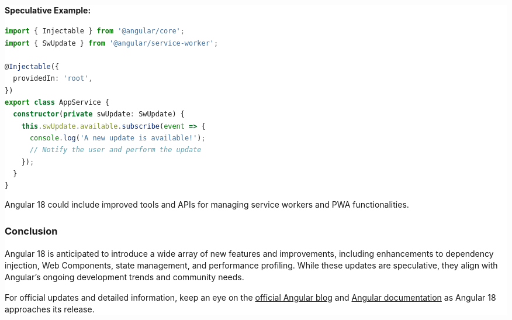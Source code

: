**Speculative Example:**
```typescript
import { Injectable } from '@angular/core';
import { SwUpdate } from '@angular/service-worker';

@Injectable({
  providedIn: 'root',
})
export class AppService {
  constructor(private swUpdate: SwUpdate) {
    this.swUpdate.available.subscribe(event => {
      console.log('A new update is available!');
      // Notify the user and perform the update
    });
  }
}
```
Angular 18 could include improved tools and APIs for managing service workers and PWA functionalities.

### Conclusion

Angular 18 is anticipated to introduce a wide array of new features and improvements, including enhancements to dependency injection, Web Components, state management, and performance profiling. While these updates are speculative, they align with Angular’s ongoing development trends and community needs.

For official updates and detailed information, keep an eye on the [official Angular blog](https://blog.angular.dev/) and [Angular documentation](https://angular.io/docs) as Angular 18 approaches its release.